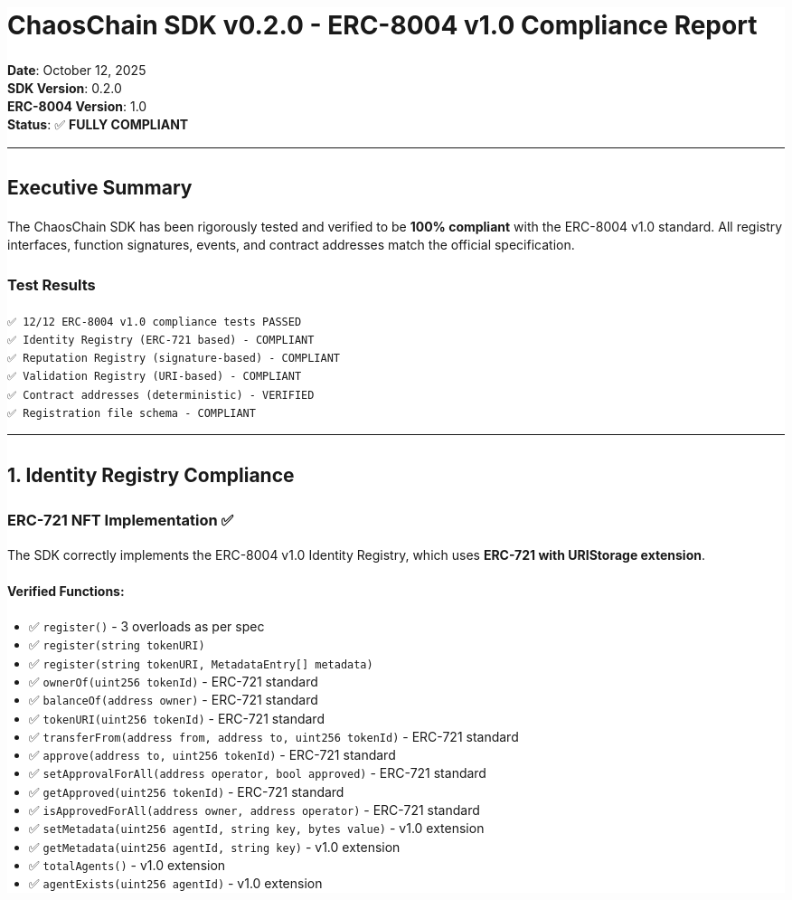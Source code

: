 # ChaosChain SDK v0.2.0 - ERC-8004 v1.0 Compliance Report

**Date**: October 12, 2025  
**SDK Version**: 0.2.0  
**ERC-8004 Version**: 1.0  
**Status**: ✅ **FULLY COMPLIANT**

---

## Executive Summary

The ChaosChain SDK has been rigorously tested and verified to be **100% compliant** with the ERC-8004 v1.0 standard. All registry interfaces, function signatures, events, and contract addresses match the official specification.

### Test Results
```
✅ 12/12 ERC-8004 v1.0 compliance tests PASSED
✅ Identity Registry (ERC-721 based) - COMPLIANT
✅ Reputation Registry (signature-based) - COMPLIANT  
✅ Validation Registry (URI-based) - COMPLIANT
✅ Contract addresses (deterministic) - VERIFIED
✅ Registration file schema - COMPLIANT
```

---

## 1. Identity Registry Compliance

### ERC-721 NFT Implementation ✅

The SDK correctly implements the ERC-8004 v1.0 Identity Registry, which uses **ERC-721 with URIStorage extension**.

#### Verified Functions:
- ✅ `register()` - 3 overloads as per spec
- ✅ `register(string tokenURI)`
- ✅ `register(string tokenURI, MetadataEntry[] metadata)`
- ✅ `ownerOf(uint256 tokenId)` - ERC-721 standard
- ✅ `balanceOf(address owner)` - ERC-721 standard
- ✅ `tokenURI(uint256 tokenId)` - ERC-721 standard
- ✅ `transferFrom(address from, address to, uint256 tokenId)` - ERC-721 standard
- ✅ `approve(address to, uint256 tokenId)` - ERC-721 standard
- ✅ `setApprovalForAll(address operator, bool approved)` - ERC-721 standard
- ✅ `getApproved(uint256 tokenId)` - ERC-721 standard
- ✅ `isApprovedForAll(address owner, address operator)` - ERC-721 standard
- ✅ `setMetadata(uint256 agentId, string key, bytes value)` - v1.0 extension
- ✅ `getMetadata(uint256 agentId, string key)` - v1.0 extension
- ✅ `totalAgents()` - v1.0 extension
- ✅ `agentExists(uint256 agentId)` - v1.0 extension
